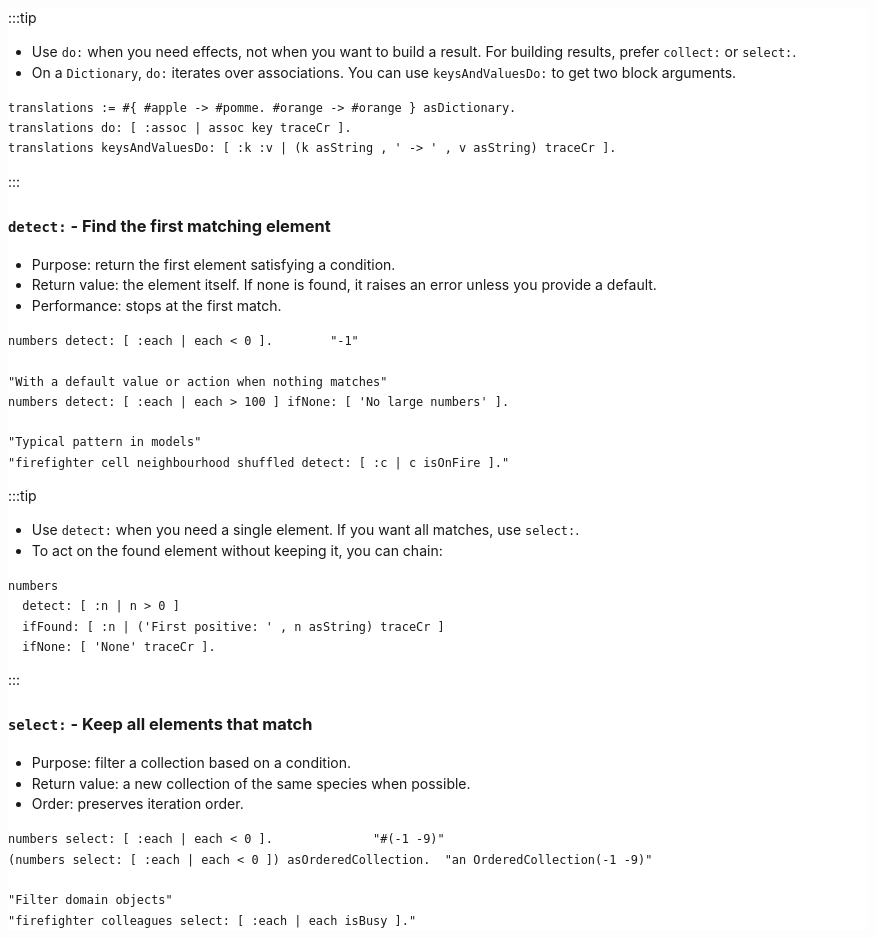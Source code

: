 :::tip
- Use `do:` when you need effects, not when you want to build a result. For building results, prefer `collect:` or `select:`.
- On a `Dictionary`, `do:` iterates over associations. You can use `keysAndValuesDo:` to get two block arguments.

```smalltalk
translations := #{ #apple -> #pomme. #orange -> #orange } asDictionary.
translations do: [ :assoc | assoc key traceCr ].
translations keysAndValuesDo: [ :k :v | (k asString , ' -> ' , v asString) traceCr ].
```
:::

### `detect:` - Find the first matching element

- Purpose: return the first element satisfying a condition.
- Return value: the element itself. If none is found, it raises an error unless you provide a default.
- Performance: stops at the first match.

```smalltalk
numbers detect: [ :each | each < 0 ].        "-1"

"With a default value or action when nothing matches"
numbers detect: [ :each | each > 100 ] ifNone: [ 'No large numbers' ].

"Typical pattern in models"
"firefighter cell neighbourhood shuffled detect: [ :c | c isOnFire ]."
```

:::tip
- Use `detect:` when you need a single element. If you want all matches, use `select:`.
- To act on the found element without keeping it, you can chain:

```smalltalk
numbers
  detect: [ :n | n > 0 ]
  ifFound: [ :n | ('First positive: ' , n asString) traceCr ]
  ifNone: [ 'None' traceCr ].
```
:::

### `select:` - Keep all elements that match

- Purpose: filter a collection based on a condition.
- Return value: a new collection of the same species when possible.
- Order: preserves iteration order.

```smalltalk
numbers select: [ :each | each < 0 ].              "#(-1 -9)"
(numbers select: [ :each | each < 0 ]) asOrderedCollection.  "an OrderedCollection(-1 -9)"

"Filter domain objects"
"firefighter colleagues select: [ :each | each isBusy ]."
```
